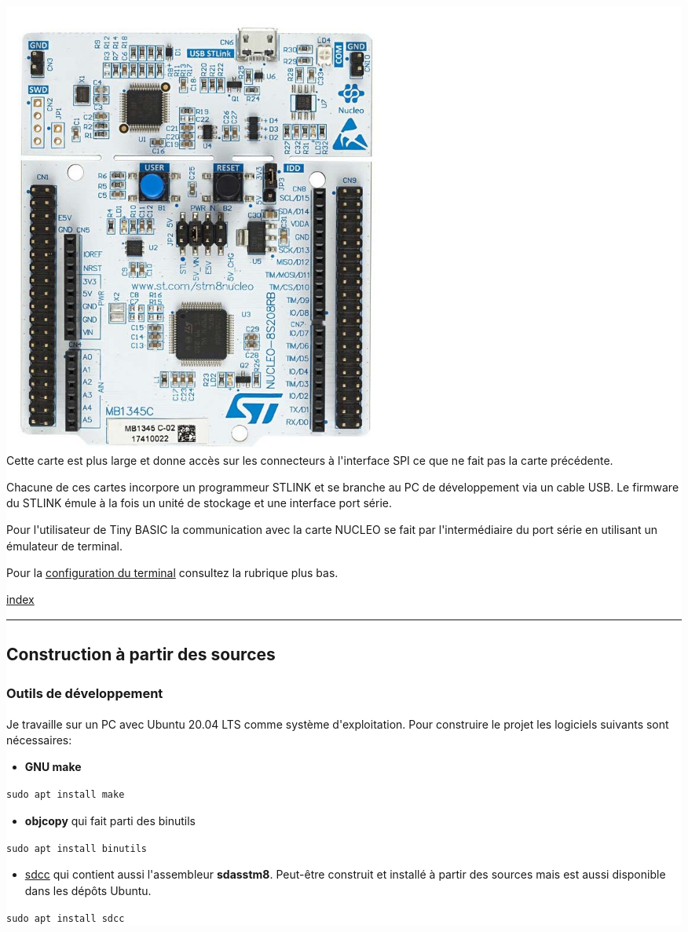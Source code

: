   <br>![NUCLEO-8S208RB](docs/images/nucleo-8s208rb-board.png)<br>
  Cette carte est plus large et donne accès sur les connecteurs à l'interface SPI ce que ne fait pas la carte précédente.


Chacune de ces cartes incorpore un programmeur STLINK et se branche au PC de développement via un cable USB. Le firmware du STLINK émule à la fois un unité de stockage et une interface port série. 

Pour l'utilisateur de Tiny BASIC la communication avec la carte NUCLEO se fait par l'intermédiaire du port série en utilisant un émulateur de terminal.

Pour la [configuration du terminal](#terminal-setup) consultez la rubrique plus bas.

[index](#index)
<hr align="left">

<a id="tbi_build"></a>
## Construction à partir des sources

### Outils de développement 

Je travaille sur un PC avec Ubuntu 20.04 LTS comme système d'exploitation. Pour construire le projet les logiciels suivants sont nécessaires:

* **GNU make**
```
sudo apt install make 
```
* **objcopy** qui fait parti des binutils 
```
sudo apt install binutils
``` 
* [sdcc](https://sourceforge.net/projects/sdcc/) qui contient aussi l'assembleur **sdasstm8**.  Peut-être construit et installé à partir des sources mais est aussi disponible dans les dépôts Ubuntu.    
```
sudo apt install sdcc 
```